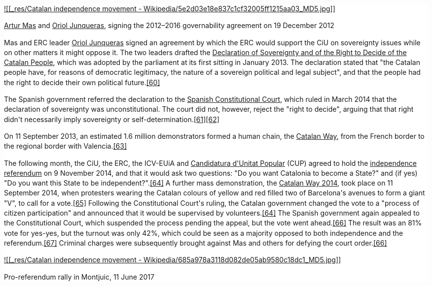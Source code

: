 [!\[\[\_res/Catalan independence movement - Wikipedia/5e2d03e18e837c1cf32005ff1215aa03\_MD5.jpg\]\]](https://en.wikipedia.org/wiki/File:El_President_Mas_acompanyat_d%27Oriol_Junqueras_aquest_mat%C3%AD_al_Parlament.jpg)

[Artur Mas](https://en.wikipedia.org/wiki/Artur_Mas "Artur Mas") and [Oriol Junqueras](https://en.wikipedia.org/wiki/Oriol_Junqueras "Oriol Junqueras"), signing the 2012–2016 governability agreement on 19 December 2012

Mas and ERC leader [Oriol Junqueras](https://en.wikipedia.org/wiki/Oriol_Junqueras "Oriol Junqueras") signed an agreement by which the ERC would support the CiU on sovereignty issues while on other matters it might oppose it. The two leaders drafted the [Declaration of Sovereignty and of the Right to Decide of the Catalan People](https://en.wikipedia.org/wiki/Catalan_Sovereignty_Declaration "Catalan Sovereignty Declaration"), which was adopted by the parliament at its first sitting in January 2013. The declaration stated that "the Catalan people have, for reasons of democratic legitimacy, the nature of a sovereign political and legal subject", and that the people had the right to decide their own political future.[\[60\]](https://en.wikipedia.org/wiki/Catalan_independence_movement#cite_note-Crameri50-61)

The Spanish government referred the declaration to the [Spanish Constitutional Court](https://en.wikipedia.org/wiki/Constitutional_Court_of_Spain "Constitutional Court of Spain"), which ruled in March 2014 that the declaration of sovereignty was unconstitutional. The court did not, however, reject the "right to decide", arguing that that right didn't necessarily imply sovereignty or self-determination.[\[61\]](https://en.wikipedia.org/wiki/Catalan_independence_movement#cite_note-62)[\[62\]](https://en.wikipedia.org/wiki/Catalan_independence_movement#cite_note-63)

On 11 September 2013, an estimated 1.6 million demonstrators formed a human chain, the [Catalan Way](https://en.wikipedia.org/wiki/Catalan_Way "Catalan Way"), from the French border to the regional border with Valencia.[\[63\]](https://en.wikipedia.org/wiki/Catalan_independence_movement#cite_note-64)

The following month, the CiU, the ERC, the ICV-EUiA and [Candidatura d'Unitat Popular](https://en.wikipedia.org/wiki/Popular_Unity_Candidacy "Popular Unity Candidacy") (CUP) agreed to hold the [independence referendum](https://en.wikipedia.org/wiki/2014_Catalan_self-determination_referendum "2014 Catalan self-determination referendum") on 9 November 2014, and that it would ask two questions: "Do you want Catalonia to become a State?" and (if yes) "Do you want this State to be independent?".[\[64\]](https://en.wikipedia.org/wiki/Catalan_independence_movement#cite_note-Guinjoan36-65) A further mass demonstration, the [Catalan Way 2014](https://en.wikipedia.org/wiki/Catalan_Way_2014 "Catalan Way 2014"), took place on 11 September 2014, when protesters wearing the Catalan colours of yellow and red filled two of Barcelona's avenues to form a giant "V", to call for a vote.[\[65\]](https://en.wikipedia.org/wiki/Catalan_independence_movement#cite_note-66) Following the Constitutional Court's ruling, the Catalan government changed the vote to a "process of citizen participation" and announced that it would be supervised by volunteers.[\[64\]](https://en.wikipedia.org/wiki/Catalan_independence_movement#cite_note-Guinjoan36-65) The Spanish government again appealed to the Constitutional Court, which suspended the process pending the appeal, but the vote went ahead.[\[66\]](https://en.wikipedia.org/wiki/Catalan_independence_movement#cite_note-Field-67) The result was an 81% vote for yes-yes, but the turnout was only 42%, which could be seen as a majority opposed to both independence and the referendum.[\[67\]](https://en.wikipedia.org/wiki/Catalan_independence_movement#cite_note-68) Criminal charges were subsequently brought against Mas and others for defying the court order.[\[66\]](https://en.wikipedia.org/wiki/Catalan_independence_movement#cite_note-Field-67)

[!\[\[\_res/Catalan independence movement - Wikipedia/685a978a3118d082de05ab9580c18dc1\_MD5.jpg\]\]](https://en.wikipedia.org/wiki/File:11-06-17_acte_pro_referendum_a_Montjuic_5359.jpg)

Pro-referendum rally in Montjuic, 11 June 2017
